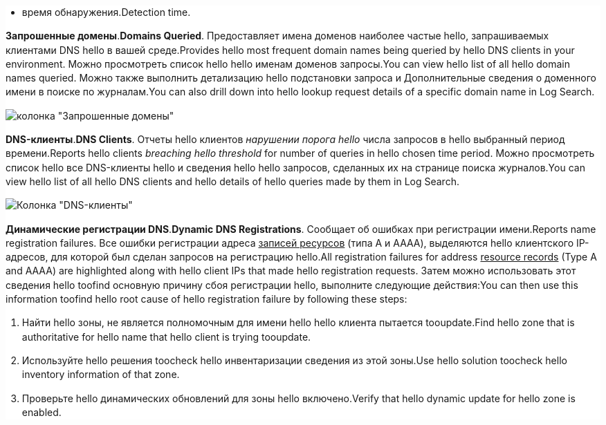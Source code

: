 - <span data-ttu-id="2f0c4-198">время обнаружения.</span><span class="sxs-lookup"><span data-stu-id="2f0c4-198">Detection time.</span></span>

<span data-ttu-id="2f0c4-199">**Запрошенные домены**.</span><span class="sxs-lookup"><span data-stu-id="2f0c4-199">**Domains Queried**.</span></span> <span data-ttu-id="2f0c4-200">Предоставляет имена доменов наиболее частые hello, запрашиваемых клиентами DNS hello в вашей среде.</span><span class="sxs-lookup"><span data-stu-id="2f0c4-200">Provides hello most frequent domain names being queried by hello DNS clients in your environment.</span></span> <span data-ttu-id="2f0c4-201">Можно просмотреть список hello hello именам доменов запросы.</span><span class="sxs-lookup"><span data-stu-id="2f0c4-201">You can view hello list of all hello domain names queried.</span></span> <span data-ttu-id="2f0c4-202">Можно также выполнить детализацию hello подстановки запроса и Дополнительные сведения о доменного имени в поиске по журналам.</span><span class="sxs-lookup"><span data-stu-id="2f0c4-202">You can also drill down into hello lookup request details of a specific domain name in Log Search.</span></span>

![колонка "Запрошенные домены"](./media/log-analytics-dns/domains-queried-blade.png)

<span data-ttu-id="2f0c4-204">**DNS-клиенты**.</span><span class="sxs-lookup"><span data-stu-id="2f0c4-204">**DNS Clients**.</span></span> <span data-ttu-id="2f0c4-205">Отчеты hello клиентов *нарушении порога hello* числа запросов в hello выбранный период времени.</span><span class="sxs-lookup"><span data-stu-id="2f0c4-205">Reports hello clients *breaching hello threshold* for number of queries in hello chosen time period.</span></span> <span data-ttu-id="2f0c4-206">Можно просмотреть список hello все DNS-клиенты hello и сведения hello hello запросов, сделанных их на странице поиска журналов.</span><span class="sxs-lookup"><span data-stu-id="2f0c4-206">You can view hello list of all hello DNS clients and hello details of hello queries made by them in Log Search.</span></span>

![Колонка "DNS-клиенты"](./media/log-analytics-dns/dns-clients-blade.png)

<span data-ttu-id="2f0c4-208">**Динамические регистрации DNS**.</span><span class="sxs-lookup"><span data-stu-id="2f0c4-208">**Dynamic DNS Registrations**.</span></span> <span data-ttu-id="2f0c4-209">Сообщает об ошибках при регистрации имени.</span><span class="sxs-lookup"><span data-stu-id="2f0c4-209">Reports name registration failures.</span></span> <span data-ttu-id="2f0c4-210">Все ошибки регистрации адреса [записей ресурсов](https://en.wikipedia.org/wiki/List_of_DNS_record_types) (типа A и AAAA), выделяются hello клиентского IP-адресов, для которой был сделан запросов на регистрацию hello.</span><span class="sxs-lookup"><span data-stu-id="2f0c4-210">All registration failures for address [resource records](https://en.wikipedia.org/wiki/List_of_DNS_record_types) (Type A and AAAA) are highlighted along with hello client IPs that made hello registration requests.</span></span> <span data-ttu-id="2f0c4-211">Затем можно использовать этот сведения hello toofind основную причину сбоя регистрации hello, выполните следующие действия:</span><span class="sxs-lookup"><span data-stu-id="2f0c4-211">You can then use this information toofind hello root cause of hello registration failure by following these steps:</span></span>

1. <span data-ttu-id="2f0c4-212">Найти hello зоны, не является полномочным для имени hello hello клиента пытается tooupdate.</span><span class="sxs-lookup"><span data-stu-id="2f0c4-212">Find hello zone that is authoritative for hello name that hello client is trying tooupdate.</span></span>

2. <span data-ttu-id="2f0c4-213">Используйте hello решения toocheck hello инвентаризации сведения из этой зоны.</span><span class="sxs-lookup"><span data-stu-id="2f0c4-213">Use hello solution toocheck hello inventory information of that zone.</span></span>

3. <span data-ttu-id="2f0c4-214">Проверьте hello динамических обновлений для зоны hello включено.</span><span class="sxs-lookup"><span data-stu-id="2f0c4-214">Verify that hello dynamic update for hello zone is enabled.</span></span>
